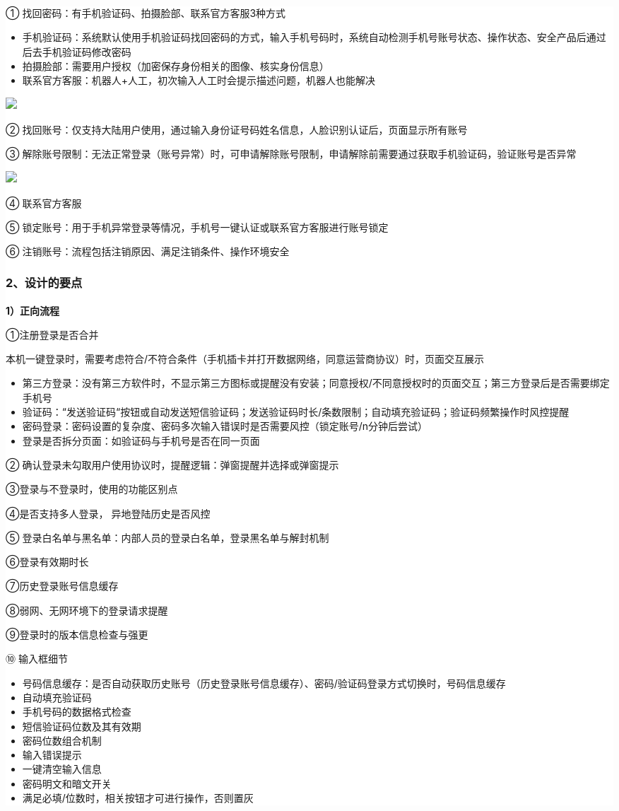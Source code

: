 ① 找回密码：有手机验证码、拍摄脸部、联系官方客服3种方式

*   手机验证码：系统默认使用手机验证码找回密码的方式，输入手机号码时，系统自动检测手机号账号状态、操作状态、安全产品后通过后去手机验证码修改密码
*   拍摄脸部：需要用户授权（加密保存身份相关的图像、核实身份信息）
*   联系官方客服：机器人+人工，初次输入人工时会提示描述问题，机器人也能解决

![](https://image.woshipm.com/2024/09/05/f89c908e-6b26-11ef-9e12-00163e0b5ff3.png)

② 找回账号：仅支持大陆用户使用，通过输入身份证号码姓名信息，人脸识别认证后，页面显示所有账号

③ 解除账号限制：无法正常登录（账号异常）时，可申请解除账号限制，申请解除前需要通过获取手机验证码，验证账号是否异常

![](https://image.woshipm.com/2024/09/05/feed987a-6b26-11ef-baf4-00163e0b5ff3.png)

④ 联系官方客服

⑤ 锁定账号：用于手机异常登录等情况，手机号一键认证或联系官方客服进行账号锁定

⑥ 注销账号：流程包括注销原因、满足注销条件、操作环境安全

### 2、设计的要点

**1）正向流程**

①注册登录是否合并

本机一键登录时，需要考虑符合/不符合条件（手机插卡并打开数据网络，同意运营商协议）时，页面交互展示

*   第三方登录：没有第三方软件时，不显示第三方图标或提醒没有安装；同意授权/不同意授权时的页面交互；第三方登录后是否需要绑定手机号
*   验证码：“发送验证码“按钮或自动发送短信验证码；发送验证码时长/条数限制；自动填充验证码；验证码频繁操作时风控提醒
*   密码登录：密码设置的复杂度、密码多次输入错误时是否需要风控（锁定账号/n分钟后尝试）
*   登录是否拆分页面：如验证码与手机号是否在同一页面

② 确认登录未勾取用户使用协议时，提醒逻辑：弹窗提醒并选择或弹窗提示

③登录与不登录时，使用的功能区别点

④是否支持多人登录， 异地登陆历史是否风控

⑤ 登录白名单与黑名单：内部人员的登录白名单，登录黑名单与解封机制

⑥登录有效期时长

⑦历史登录账号信息缓存

⑧弱网、无网环境下的登录请求提醒

⑨登录时的版本信息检查与强更

⑩ 输入框细节

*   号码信息缓存：是否自动获取历史账号（历史登录账号信息缓存）、密码/验证码登录方式切换时，号码信息缓存
*   自动填充验证码
*   手机号码的数据格式检查
*   短信验证码位数及其有效期
*   密码位数组合机制
*   输入错误提示
*   一键清空输入信息
*   密码明文和暗文开关
*   满足必填/位数时，相关按钮才可进行操作，否则置灰

